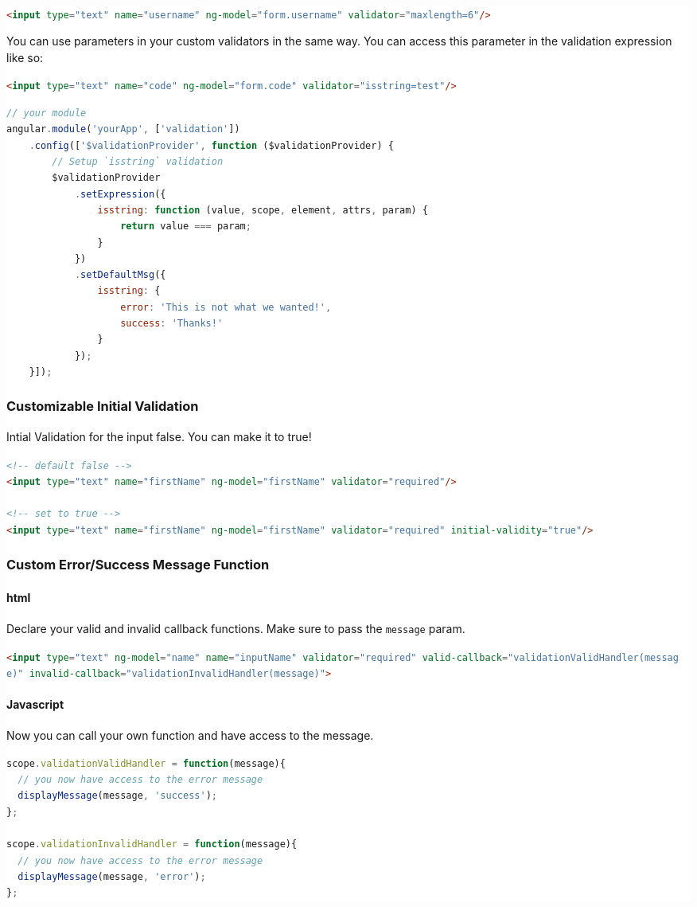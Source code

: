 ```html
<input type="text" name="username" ng-model="form.username" validator="maxlength=6"/>
```

You can use parameters in your custom validators in the same way. 
You can access this parameter in the validation expression like so:

```html
<input type="text" name="code" ng-model="form.code" validator="isstring=test"/>
```

```javascript
// your module
angular.module('yourApp', ['validation'])
    .config(['$validationProvider', function ($validationProvider) {
        // Setup `isstring` validation
        $validationProvider
            .setExpression({
                isstring: function (value, scope, element, attrs, param) {
                    return value === param;
                }
            })
            .setDefaultMsg({
                isstring: {
                    error: 'This is not what we wanted!',
                    success: 'Thanks!'
                }
            });
    }]);
```

### **Customizable Initial Validation**<br/>
Intial Validation for the input false. You can make it to true!

```html
<!-- default false -->
<input type="text" name="firstName" ng-model="firstName" validator="required"/>

<!-- set to true -->
<input type="text" name="firstName" ng-model="firstName" validator="required" initial-validity="true"/>
```

### Custom Error/Success Message Function
#### html
Declare your valid and invalid callback functions. Make sure to pass the `message` param.
``` html
<input type="text" ng-model="name" name="inputName" validator="required" valid-callback="validationValidHandler(message)" invalid-callback="validationInvalidHandler(message)">
```
#### Javascript
Now you can call your own function and have access to the message.
``` javascript
scope.validationValidHandler = function(message){
  // you now have access to the error message
  displayMessage(message, 'success');
};

scope.validationInvalidHandler = function(message){
  // you now have access to the error message
  displayMessage(message, 'error');
};
```
